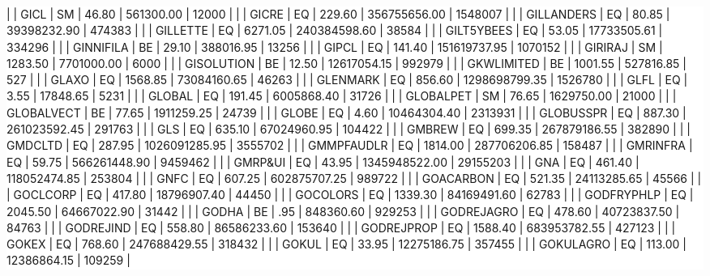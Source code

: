 |  | GICL | SM | 46.80 | 561300.00 | 12000 |
|  | GICRE | EQ | 229.60 | 356755656.00 | 1548007 |
|  | GILLANDERS | EQ | 80.85 | 39398232.90 | 474383 |
|  | GILLETTE | EQ | 6271.05 | 240384598.60 | 38584 |
|  | GILT5YBEES | EQ | 53.05 | 17733505.61 | 334296 |
|  | GINNIFILA | BE | 29.10 | 388016.95 | 13256 |
|  | GIPCL | EQ | 141.40 | 151619737.95 | 1070152 |
|  | GIRIRAJ | SM | 1283.50 | 7701000.00 | 6000 |
|  | GISOLUTION | BE | 12.50 | 12617054.15 | 992979 |
|  | GKWLIMITED | BE | 1001.55 | 527816.85 | 527 |
|  | GLAXO | EQ | 1568.85 | 73084160.65 | 46263 |
|  | GLENMARK | EQ | 856.60 | 1298698799.35 | 1526780 |
|  | GLFL | EQ | 3.55 | 17848.65 | 5231 |
|  | GLOBAL | EQ | 191.45 | 6005868.40 | 31726 |
|  | GLOBALPET | SM | 76.65 | 1629750.00 | 21000 |
|  | GLOBALVECT | BE | 77.65 | 1911259.25 | 24739 |
|  | GLOBE | EQ | 4.60 | 10464304.40 | 2313931 |
|  | GLOBUSSPR | EQ | 887.30 | 261023592.45 | 291763 |
|  | GLS | EQ | 635.10 | 67024960.95 | 104422 |
|  | GMBREW | EQ | 699.35 | 267879186.55 | 382890 |
|  | GMDCLTD | EQ | 287.95 | 1026091285.95 | 3555702 |
|  | GMMPFAUDLR | EQ | 1814.00 | 287706206.85 | 158487 |
|  | GMRINFRA | EQ | 59.75 | 566261448.90 | 9459462 |
|  | GMRP&UI | EQ | 43.95 | 1345948522.00 | 29155203 |
|  | GNA | EQ | 461.40 | 118052474.85 | 253804 |
|  | GNFC | EQ | 607.25 | 602875707.25 | 989722 |
|  | GOACARBON | EQ | 521.35 | 24113285.65 | 45566 |
|  | GOCLCORP | EQ | 417.80 | 18796907.40 | 44450 |
|  | GOCOLORS | EQ | 1339.30 | 84169491.60 | 62783 |
|  | GODFRYPHLP | EQ | 2045.50 | 64667022.90 | 31442 |
|  | GODHA | BE | .95 | 848360.60 | 929253 |
|  | GODREJAGRO | EQ | 478.60 | 40723837.50 | 84763 |
|  | GODREJIND | EQ | 558.80 | 86586233.60 | 153640 |
|  | GODREJPROP | EQ | 1588.40 | 683953782.55 | 427123 |
|  | GOKEX | EQ | 768.60 | 247688429.55 | 318432 |
|  | GOKUL | EQ | 33.95 | 12275186.75 | 357455 |
|  | GOKULAGRO | EQ | 113.00 | 12386864.15 | 109259 |